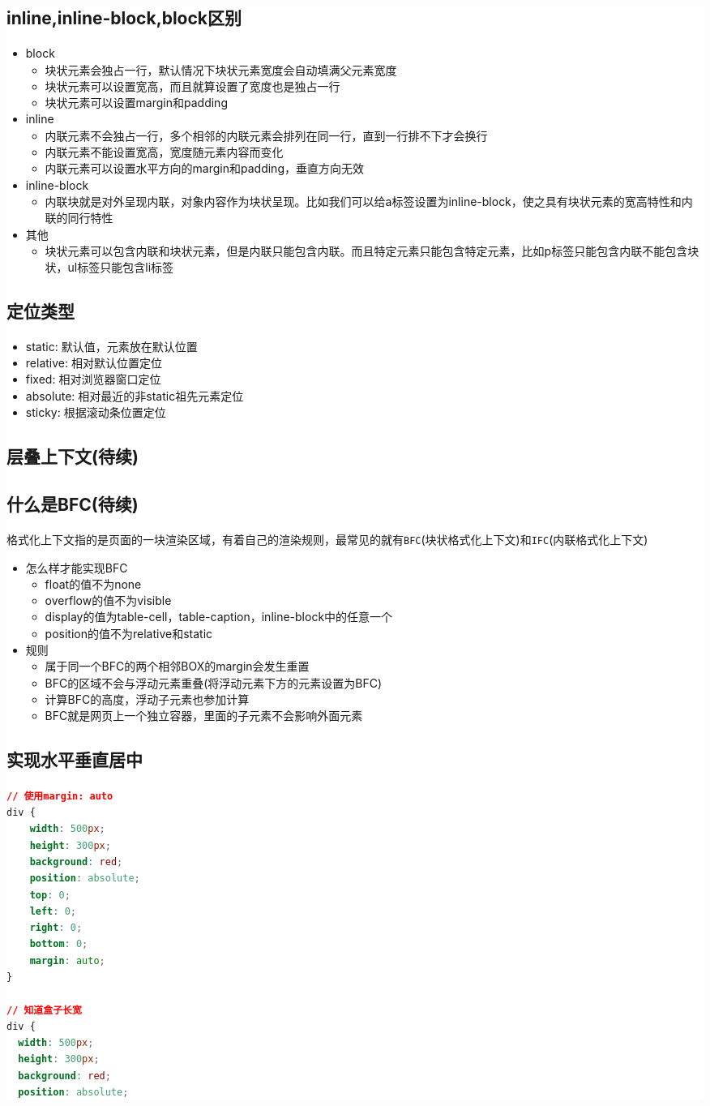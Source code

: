 ## inline,inline-block,block区别

- block
  - 块状元素会独占一行，默认情况下块状元素宽度会自动填满父元素宽度
  - 块状元素可以设置宽高，而且就算设置了宽度也是独占一行
  - 块状元素可以设置margin和padding
- inline
  - 内联元素不会独占一行，多个相邻的内联元素会排列在同一行，直到一行排不下才会换行
  - 内联元素不能设置宽高，宽度随元素内容而变化
  - 内联元素可以设置水平方向的margin和padding，垂直方向无效
- inline-block
  - 内联块就是对外呈现内联，对象内容作为块状呈现。比如我们可以给a标签设置为inline-block，使之具有块状元素的宽高特性和内联的同行特性
- 其他
  - 块状元素可以包含内联和块状元素，但是内联只能包含内联。而且特定元素只能包含特定元素，比如p标签只能包含内联不能包含块状，ul标签只能包含li标签

## 定位类型

- static: 默认值，元素放在默认位置
- relative: 相对默认位置定位
- fixed: 相对浏览器窗口定位
- absolute: 相对最近的非static祖先元素定位
- sticky: 根据滚动条位置定位

## 层叠上下文(待续)

## 什么是BFC(待续)

格式化上下文指的是页面的一块渲染区域，有着自己的渲染规则，最常见的就有`BFC`(块状格式化上下文)和`IFC`(内联格式化上下文)

- 怎么样才能实现BFC
  - float的值不为none
  - overflow的值不为visible
  - display的值为table-cell，table-caption，inline-block中的任意一个
  - position的值不为relative和static
- 规则
  - 属于同一个BFC的两个相邻BOX的margin会发生重置
  - BFC的区域不会与浮动元素重叠(将浮动元素下方的元素设置为BFC)
  - 计算BFC的高度，浮动子元素也参加计算
  - BFC就是网页上一个独立容器，里面的子元素不会影响外面元素

## 实现水平垂直居中

```css
// 使用margin: auto
div {
    width: 500px;
    height: 300px;
    background: red;
    position: absolute;
    top: 0;
    left: 0;
    right: 0;
    bottom: 0;
    margin: auto;
}

// 知道盒子长宽
div {
  width: 500px;
  height: 300px;
  background: red;
  position: absolute;
```